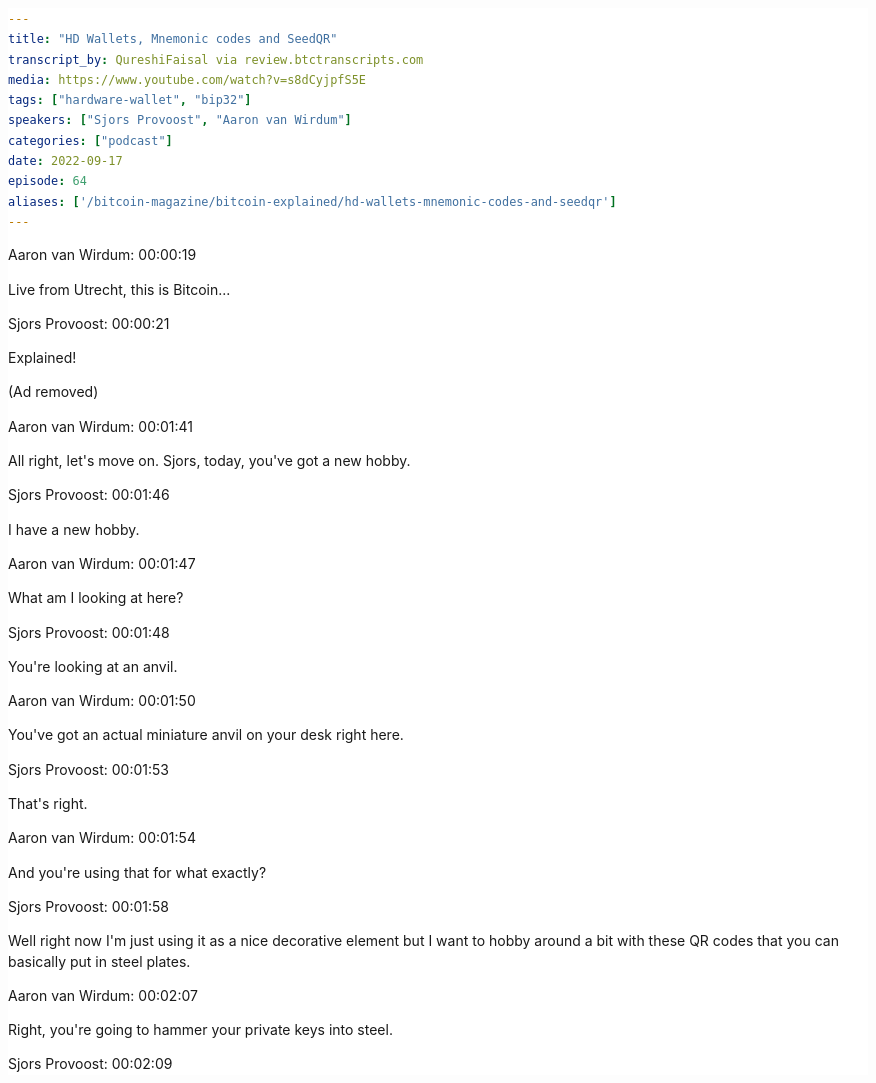 ```yaml
---
title: "HD Wallets, Mnemonic codes and SeedQR"
transcript_by: QureshiFaisal via review.btctranscripts.com
media: https://www.youtube.com/watch?v=s8dCyjpfS5E
tags: ["hardware-wallet", "bip32"]
speakers: ["Sjors Provoost", "Aaron van Wirdum"]
categories: ["podcast"]
date: 2022-09-17
episode: 64
aliases: ['/bitcoin-magazine/bitcoin-explained/hd-wallets-mnemonic-codes-and-seedqr']
---
```

Aaron van Wirdum: 00:00:19

Live from Utrecht, this is Bitcoin...

Sjors Provoost: 00:00:21

Explained!

(Ad removed)

Aaron van Wirdum: 00:01:41

All right, let's move on. Sjors, today, you've got a new hobby.

Sjors Provoost: 00:01:46

I have a new hobby.

Aaron van Wirdum: 00:01:47

What am I looking at here?

Sjors Provoost: 00:01:48

You're looking at an anvil.

Aaron van Wirdum: 00:01:50

You've got an actual miniature anvil on your desk right here.

Sjors Provoost: 00:01:53

That's right.

Aaron van Wirdum: 00:01:54

And you're using that for what exactly?

Sjors Provoost: 00:01:58

Well right now I'm just using it as a nice decorative element but I want to hobby around a bit with these QR codes that you can basically put in steel plates.

Aaron van Wirdum: 00:02:07

Right, you're going to hammer your private keys into steel.

Sjors Provoost: 00:02:09
